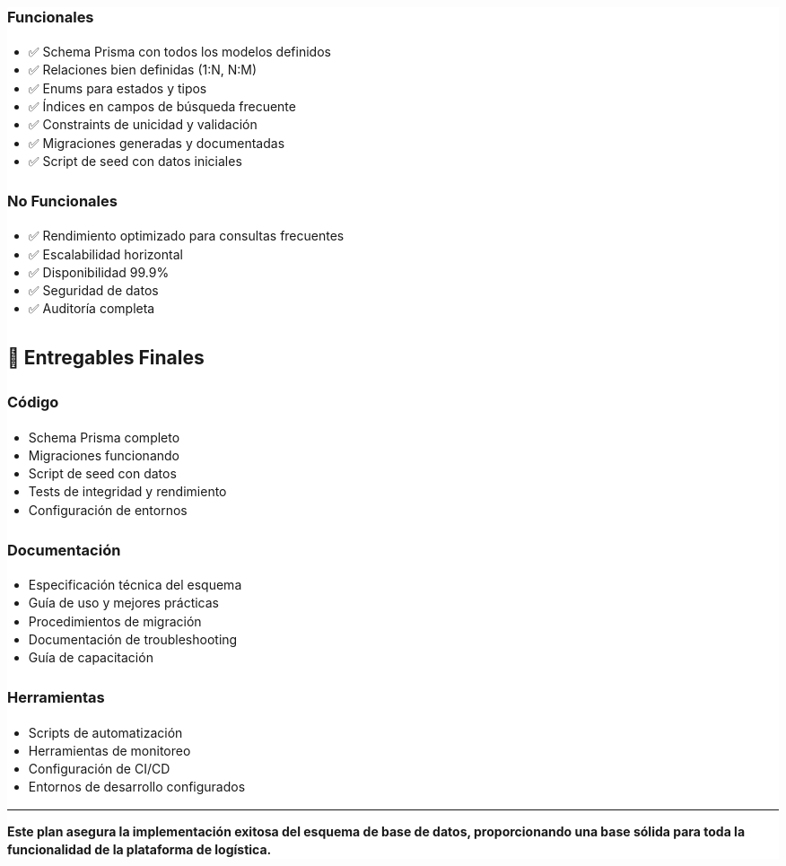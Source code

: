 ### **Funcionales**
- ✅ Schema Prisma con todos los modelos definidos
- ✅ Relaciones bien definidas (1:N, N:M)
- ✅ Enums para estados y tipos
- ✅ Índices en campos de búsqueda frecuente
- ✅ Constraints de unicidad y validación
- ✅ Migraciones generadas y documentadas
- ✅ Script de seed con datos iniciales

### **No Funcionales**
- ✅ Rendimiento optimizado para consultas frecuentes
- ✅ Escalabilidad horizontal
- ✅ Disponibilidad 99.9%
- ✅ Seguridad de datos
- ✅ Auditoría completa

## 🎯 Entregables Finales

### **Código**
- Schema Prisma completo
- Migraciones funcionando
- Script de seed con datos
- Tests de integridad y rendimiento
- Configuración de entornos

### **Documentación**
- Especificación técnica del esquema
- Guía de uso y mejores prácticas
- Procedimientos de migración
- Documentación de troubleshooting
- Guía de capacitación

### **Herramientas**
- Scripts de automatización
- Herramientas de monitoreo
- Configuración de CI/CD
- Entornos de desarrollo configurados

---

**Este plan asegura la implementación exitosa del esquema de base de datos, proporcionando una base sólida para toda la funcionalidad de la plataforma de logística.**

